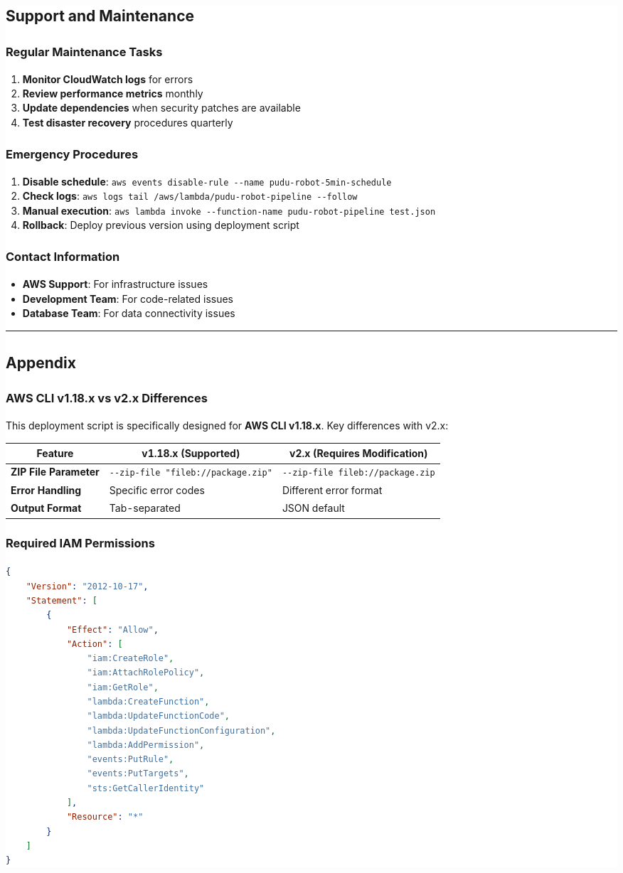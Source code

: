 ## Support and Maintenance

### Regular Maintenance Tasks
1. **Monitor CloudWatch logs** for errors
2. **Review performance metrics** monthly
3. **Update dependencies** when security patches are available
4. **Test disaster recovery** procedures quarterly

### Emergency Procedures
1. **Disable schedule**: `aws events disable-rule --name pudu-robot-5min-schedule`
2. **Check logs**: `aws logs tail /aws/lambda/pudu-robot-pipeline --follow`
3. **Manual execution**: `aws lambda invoke --function-name pudu-robot-pipeline test.json`
4. **Rollback**: Deploy previous version using deployment script

### Contact Information
- **AWS Support**: For infrastructure issues
- **Development Team**: For code-related issues
- **Database Team**: For data connectivity issues

---

## Appendix

### AWS CLI v1.18.x vs v2.x Differences

This deployment script is specifically designed for **AWS CLI v1.18.x**. Key differences with v2.x:

| Feature | v1.18.x (Supported) | v2.x (Requires Modification) |
|---------|---------------------|------------------------------|
| **ZIP File Parameter** | `--zip-file "fileb://package.zip"` | `--zip-file fileb://package.zip` |
| **Error Handling** | Specific error codes | Different error format |
| **Output Format** | Tab-separated | JSON default |

### Required IAM Permissions

```json
{
    "Version": "2012-10-17",
    "Statement": [
        {
            "Effect": "Allow",
            "Action": [
                "iam:CreateRole",
                "iam:AttachRolePolicy",
                "iam:GetRole",
                "lambda:CreateFunction",
                "lambda:UpdateFunctionCode",
                "lambda:UpdateFunctionConfiguration",
                "lambda:AddPermission",
                "events:PutRule",
                "events:PutTargets",
                "sts:GetCallerIdentity"
            ],
            "Resource": "*"
        }
    ]
}
```
